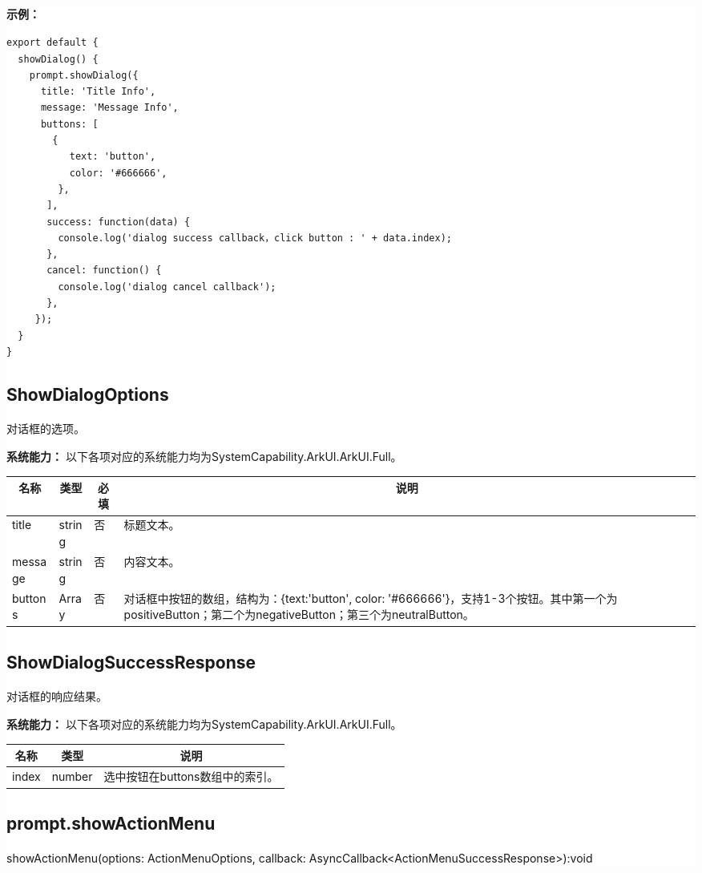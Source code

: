 **示例：**
  ```
  export default {    
    showDialog() {       
      prompt.showDialog({           
        title: 'Title Info',            
        message: 'Message Info',           
        buttons: [                
          {                    
             text: 'button',                   
             color: '#666666',                
           },            
         ],            
         success: function(data) {                
           console.log('dialog success callback，click button : ' + data.index);            
         },            
         cancel: function() {                
           console.log('dialog cancel callback');            
         },
       });    
    }
  }
  ```

## ShowDialogOptions

对话框的选项。

**系统能力：** 以下各项对应的系统能力均为SystemCapability.ArkUI.ArkUI.Full。

| 名称 | 类型 | 必填 | 说明 |
| -------- | -------- | -------- | -------- |
| title | string | 否 | 标题文本。 |
| message | string | 否 | 内容文本。 |
| buttons | Array | 否 | 对话框中按钮的数组，结构为：{text:'button',&nbsp;color:&nbsp;'\#666666'}，支持1-3个按钮。其中第一个为positiveButton；第二个为negativeButton；第三个为neutralButton。 |

## ShowDialogSuccessResponse 

对话框的响应结果。

**系统能力：** 以下各项对应的系统能力均为SystemCapability.ArkUI.ArkUI.Full。

| 名称 | 类型 | 说明 |
| -------- | -------- | -------- |
| index | number | 选中按钮在buttons数组中的索引。 |


## prompt.showActionMenu

 showActionMenu(options: ActionMenuOptions, callback: AsyncCallback&lt;ActionMenuSuccessResponse&gt;):void

